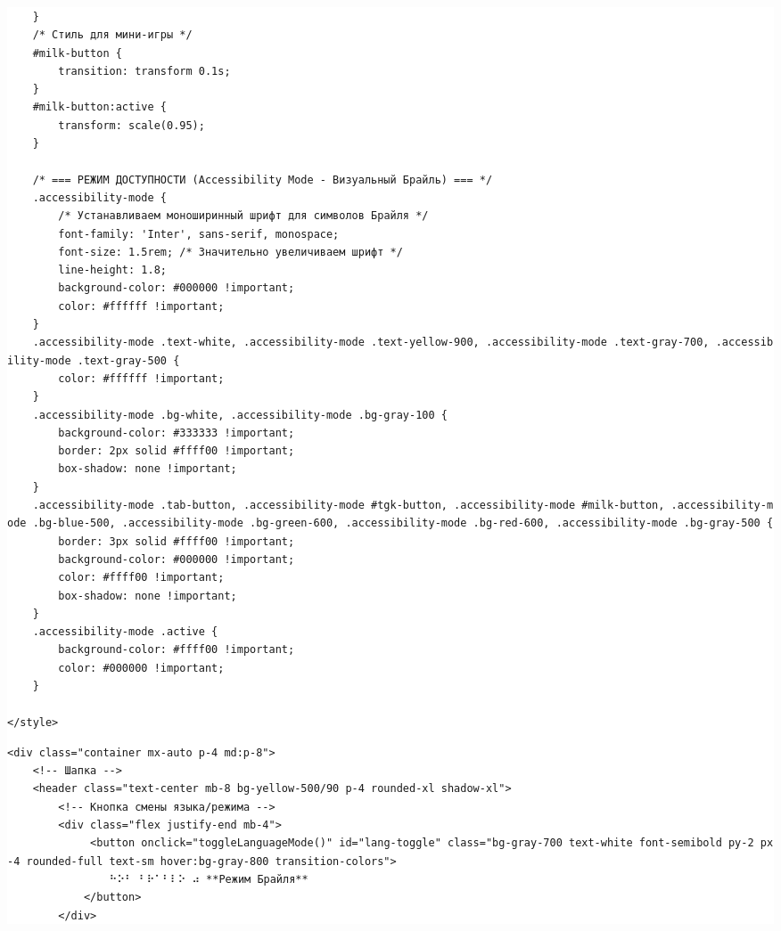         }
        /* Стиль для мини-игры */
        #milk-button {
            transition: transform 0.1s;
        }
        #milk-button:active {
            transform: scale(0.95);
        }
        
        /* === РЕЖИМ ДОСТУПНОСТИ (Accessibility Mode - Визуальный Брайль) === */
        .accessibility-mode {
            /* Устанавливаем моноширинный шрифт для символов Брайля */
            font-family: 'Inter', sans-serif, monospace; 
            font-size: 1.5rem; /* Значительно увеличиваем шрифт */
            line-height: 1.8;
            background-color: #000000 !important;
            color: #ffffff !important;
        }
        .accessibility-mode .text-white, .accessibility-mode .text-yellow-900, .accessibility-mode .text-gray-700, .accessibility-mode .text-gray-500 {
            color: #ffffff !important;
        }
        .accessibility-mode .bg-white, .accessibility-mode .bg-gray-100 {
            background-color: #333333 !important;
            border: 2px solid #ffff00 !important;
            box-shadow: none !important;
        }
        .accessibility-mode .tab-button, .accessibility-mode #tgk-button, .accessibility-mode #milk-button, .accessibility-mode .bg-blue-500, .accessibility-mode .bg-green-600, .accessibility-mode .bg-red-600, .accessibility-mode .bg-gray-500 {
            border: 3px solid #ffff00 !important;
            background-color: #000000 !important;
            color: #ffff00 !important;
            box-shadow: none !important;
        }
        .accessibility-mode .active {
            background-color: #ffff00 !important;
            color: #000000 !important;
        }

    </style>
</head>
<body class="min-h-screen">

    <div class="container mx-auto p-4 md:p-8">
        <!-- Шапка -->
        <header class="text-center mb-8 bg-yellow-500/90 p-4 rounded-xl shadow-xl">
            <!-- Кнопка смены языка/режима -->
            <div class="flex justify-end mb-4">
                 <button onclick="toggleLanguageMode()" id="lang-toggle" class="bg-gray-700 text-white font-semibold py-2 px-4 rounded-full text-sm hover:bg-gray-800 transition-colors">
                    ⠓⠕⠃ ⠃⠗⠁⠃⠇⠕ ⠴ **Режим Брайля**
                </button>
            </div>
